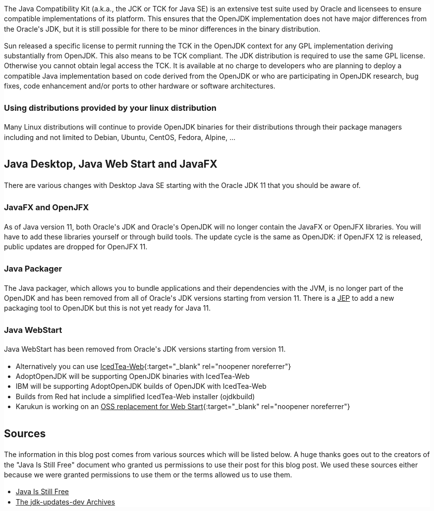 The Java Compatibility Kit (a.k.a., the JCK or TCK for Java SE) is an extensive test suite used by Oracle and licensees to ensure compatible implementations of its platform.
This ensures that the OpenJDK implementation does not have major differences from the Oracle's JDK, but it is still possible for there to be minor differences in the binary distribution.

Sun released a specific license to permit running the TCK in the OpenJDK context for any GPL implementation deriving substantially from OpenJDK.
This also means to be TCK compliant.
The JDK distribution is required to use the same GPL license.
Otherwise you cannot obtain legal access the TCK.
It is available at no charge to developers who are planning to deploy a compatible Java implementation based on code derived from the OpenJDK or who are participating in OpenJDK research, bug fixes, code enhancement and/or ports to other hardware or software architectures.

### Using distributions provided by your linux distribution

Many Linux distributions will continue to provide OpenJDK binaries for their distributions through their package managers including and not limited to Debian, Ubuntu, CentOS, Fedora, Alpine, ...

## Java Desktop, Java Web Start and JavaFX

There are various changes with Desktop Java SE starting with the Oracle JDK 11 that you should be aware of.

### JavaFX and OpenJFX

As of Java version 11, both Oracle's JDK and Oracle's OpenJDK will no longer contain the JavaFX or OpenJFX libraries.
You will have to add these libraries yourself or through build tools.
The update cycle is the same as OpenJDK: if OpenJFX 12 is released, public updates are dropped for OpenJFX 11.

### Java Packager

The Java packager, which allows you to bundle applications and their dependencies with the JVM, is no longer part of the OpenJDK and has been removed from all of Oracle's JDK versions starting from version 11.
There is a [JEP](https://bugs.openjdk.java.net/browse/JDK-8200758) to add a new packaging tool to OpenJDK but this is not yet ready for Java 11.

### Java WebStart

Java WebStart has been removed from Oracle's JDK versions starting from version 11.
* Alternatively you can use [IcedTea-Web](https://icedtea.classpath.org/wiki/IcedTea-Web){:target="_blank" rel="noopener noreferrer"}
* AdoptOpenJDK will be supporting OpenJDK binaries with IcedTea-Web
* IBM will be supporting AdoptOpenJDK builds of OpenJDK with IcedTea-Web
* Builds from Red hat include a simplified IcedTea-Web installer (ojdkbuild)
* Karukun is working on an [OSS replacement for Web Start](https://dev.karakun.com/webstart/){:target="_blank" rel="noopener noreferrer"}

## Sources
The information in this blog post comes from various sources which will be listed below.
A huge thanks goes out to the creators of the "Java Is Still Free" document who granted us permissions to use their post for this blog post.
We used these sources either because we were granted permissions to use them or the terms allowed us to use them.

* [Java Is Still Free](https://docs.google.com/document/d/1nFGazvrCvHMZJgFstlbzoHjpAVwv5DEdnaBr_5pKuHo/edit?usp=sharing)
* [The jdk-updates-dev Archives](https://mail.openjdk.java.net/pipermail/jdk-updates-dev/)
